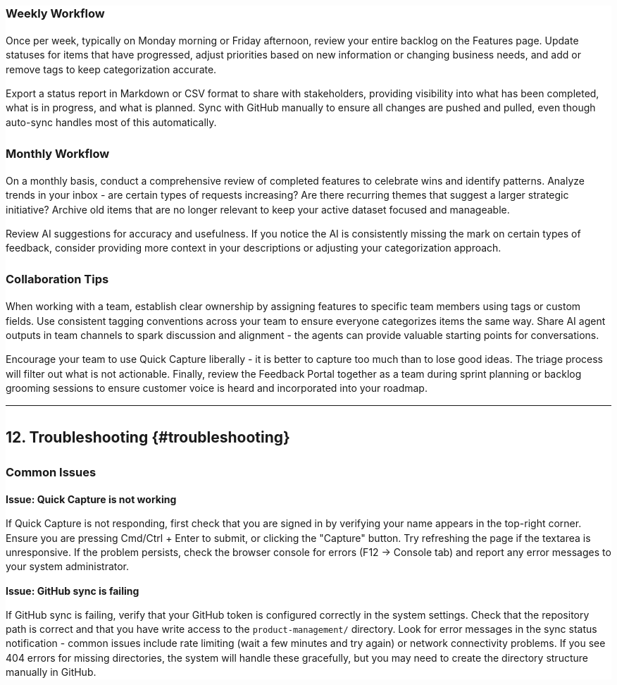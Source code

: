 ### Weekly Workflow

Once per week, typically on Monday morning or Friday afternoon, review your entire backlog on the Features page. Update statuses for items that have progressed, adjust priorities based on new information or changing business needs, and add or remove tags to keep categorization accurate.

Export a status report in Markdown or CSV format to share with stakeholders, providing visibility into what has been completed, what is in progress, and what is planned. Sync with GitHub manually to ensure all changes are pushed and pulled, even though auto-sync handles most of this automatically.

### Monthly Workflow

On a monthly basis, conduct a comprehensive review of completed features to celebrate wins and identify patterns. Analyze trends in your inbox - are certain types of requests increasing? Are there recurring themes that suggest a larger strategic initiative? Archive old items that are no longer relevant to keep your active dataset focused and manageable.

Review AI suggestions for accuracy and usefulness. If you notice the AI is consistently missing the mark on certain types of feedback, consider providing more context in your descriptions or adjusting your categorization approach.

### Collaboration Tips

When working with a team, establish clear ownership by assigning features to specific team members using tags or custom fields. Use consistent tagging conventions across your team to ensure everyone categorizes items the same way. Share AI agent outputs in team channels to spark discussion and alignment - the agents can provide valuable starting points for conversations.

Encourage your team to use Quick Capture liberally - it is better to capture too much than to lose good ideas. The triage process will filter out what is not actionable. Finally, review the Feedback Portal together as a team during sprint planning or backlog grooming sessions to ensure customer voice is heard and incorporated into your roadmap.

---

## 12. Troubleshooting {#troubleshooting}

### Common Issues

**Issue: Quick Capture is not working**

If Quick Capture is not responding, first check that you are signed in by verifying your name appears in the top-right corner. Ensure you are pressing Cmd/Ctrl + Enter to submit, or clicking the "Capture" button. Try refreshing the page if the textarea is unresponsive. If the problem persists, check the browser console for errors (F12 → Console tab) and report any error messages to your system administrator.

**Issue: GitHub sync is failing**

If GitHub sync is failing, verify that your GitHub token is configured correctly in the system settings. Check that the repository path is correct and that you have write access to the `product-management/` directory. Look for error messages in the sync status notification - common issues include rate limiting (wait a few minutes and try again) or network connectivity problems. If you see 404 errors for missing directories, the system will handle these gracefully, but you may need to create the directory structure manually in GitHub.
